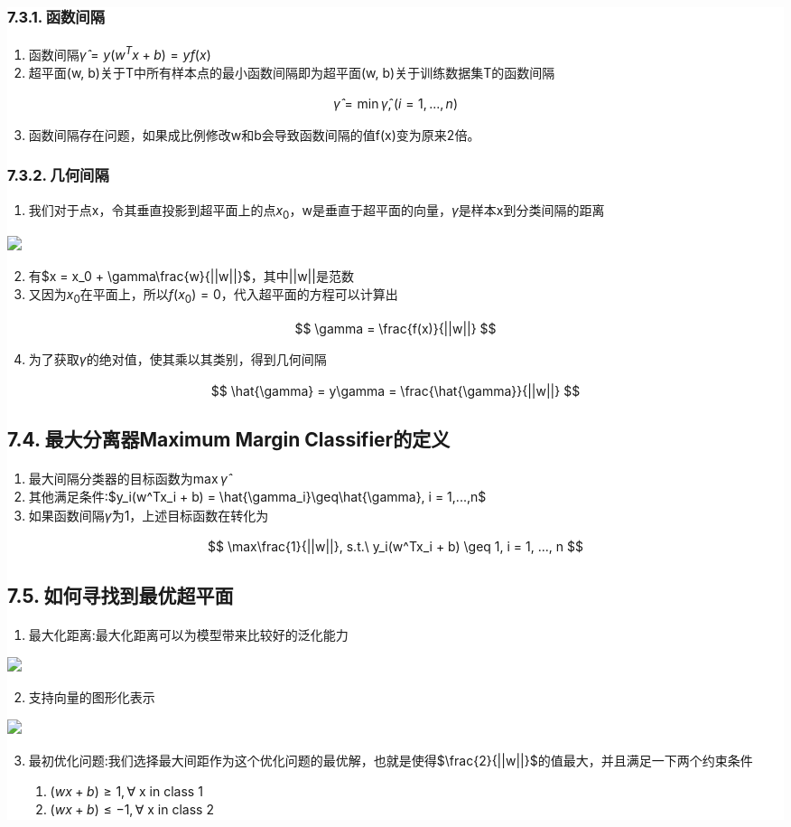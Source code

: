 ### 7.3.1. 函数间隔

1. 函数间隔$\hat{\gamma} = y(w^Tx+b) = yf(x)$
2. 超平面(w, b)关于T中所有样本点的最小函数间隔即为超平面(w, b)关于训练数据集T的函数间隔

$$
\hat{\gamma} = \min\hat{\gamma},(i = 1, ..., n)
$$

3. 函数间隔存在问题，如果成比例修改w和b会导致函数间隔的值f(x)变为原来2倍。

### 7.3.2. 几何间隔

1. 我们对于点x，令其垂直投影到超平面上的点$x_0$，w是垂直于超平面的向量，$\gamma$是样本x到分类间隔的距离

![](https://spricoder.oss-cn-shanghai.aliyuncs.com/2020-Big-data-analysis/img/lec6/53.png)

2. 有$x = x_0 + \gamma\frac{w}{||w||}$，其中||w||是范数
3. 又因为$x_0$在平面上，所以$f(x_0)=0$，代入超平面的方程可以计算出

$$
\gamma = \frac{f(x)}{||w||}
$$

4. 为了获取$\gamma$的绝对值，使其乘以其类别，得到几何间隔

$$
\hat{\gamma} = y\gamma = \frac{\hat{\gamma}}{||w||}
$$

## 7.4. 最大分离器Maximum Margin Classifier的定义

1. 最大间隔分类器的目标函数为$\max\hat{\gamma}$
2. 其他满足条件:$y_i(w^Tx_i + b) = \hat{\gamma_i}\geq\hat{\gamma}, i = 1,...,n$
3. 如果函数间隔$\hat{\gamma}$为1，上述目标函数在转化为

$$
\max\frac{1}{||w||}, s.t.\ y_i(w^Tx_i + b) \geq 1, i = 1, ..., n
$$

## 7.5. 如何寻找到最优超平面

1. 最大化距离:最大化距离可以为模型带来比较好的泛化能力

![](https://spricoder.oss-cn-shanghai.aliyuncs.com/2020-Big-data-analysis/img/lec6/31.png)

2. 支持向量的图形化表示

![](https://spricoder.oss-cn-shanghai.aliyuncs.com/2020-Big-data-analysis/img/lec6/32.png)

3. 最初优化问题:我们选择最大间距作为这个优化问题的最优解，也就是使得$\frac{2}{||w||}$的值最大，并且满足一下两个约束条件
   
   1. $(wx+b) \geq 1, \forall$ x in class 1
   2. $(wx+b) \leq -1, \forall$ x in class 2
